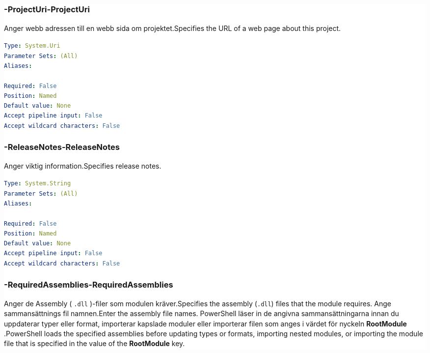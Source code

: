 ### <span data-ttu-id="4b0e0-264">-ProjectUri</span><span class="sxs-lookup"><span data-stu-id="4b0e0-264">-ProjectUri</span></span>

<span data-ttu-id="4b0e0-265">Anger webb adressen till en webb sida om projektet.</span><span class="sxs-lookup"><span data-stu-id="4b0e0-265">Specifies the URL of a web page about this project.</span></span>

```yaml
Type: System.Uri
Parameter Sets: (All)
Aliases:

Required: False
Position: Named
Default value: None
Accept pipeline input: False
Accept wildcard characters: False
```

### <span data-ttu-id="4b0e0-266">-ReleaseNotes</span><span class="sxs-lookup"><span data-stu-id="4b0e0-266">-ReleaseNotes</span></span>

<span data-ttu-id="4b0e0-267">Anger viktig information.</span><span class="sxs-lookup"><span data-stu-id="4b0e0-267">Specifies release notes.</span></span>

```yaml
Type: System.String
Parameter Sets: (All)
Aliases:

Required: False
Position: Named
Default value: None
Accept pipeline input: False
Accept wildcard characters: False
```

### <span data-ttu-id="4b0e0-268">-RequiredAssemblies</span><span class="sxs-lookup"><span data-stu-id="4b0e0-268">-RequiredAssemblies</span></span>

<span data-ttu-id="4b0e0-269">Anger de Assembly ( `.dll` )-filer som modulen kräver.</span><span class="sxs-lookup"><span data-stu-id="4b0e0-269">Specifies the assembly (`.dll`) files that the module requires.</span></span> <span data-ttu-id="4b0e0-270">Ange sammansättnings fil namnen.</span><span class="sxs-lookup"><span data-stu-id="4b0e0-270">Enter the assembly file names.</span></span>
<span data-ttu-id="4b0e0-271">PowerShell läser in de angivna sammansättningarna innan du uppdaterar typer eller format, importerar kapslade moduler eller importerar filen som anges i värdet för nyckeln **RootModule** .</span><span class="sxs-lookup"><span data-stu-id="4b0e0-271">PowerShell loads the specified assemblies before updating types or formats, importing nested modules, or importing the module file that is specified in the value of the **RootModule** key.</span></span>
